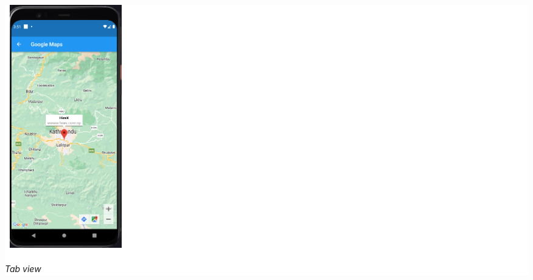   <img width= "200" height="400" src="./assets/app_screenShot/map.png">
  </p>
  
  ###### Tab view
  
  <p>